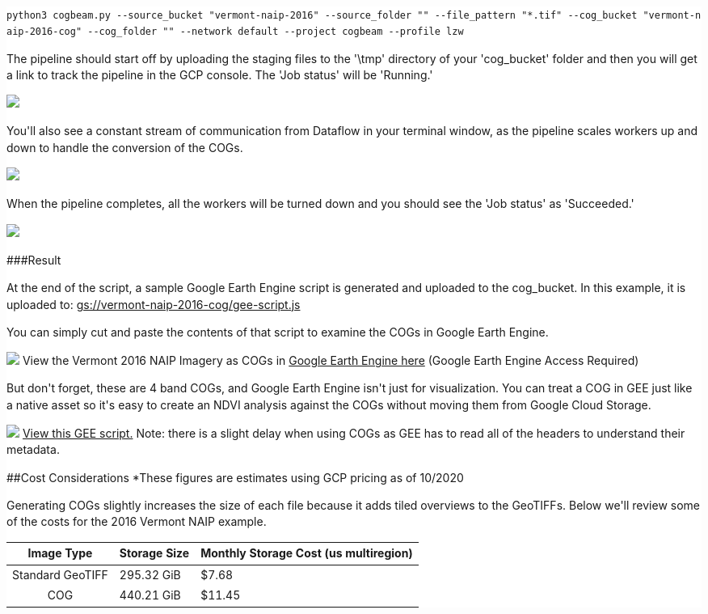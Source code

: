 `python3 cogbeam.py --source_bucket "vermont-naip-2016" --source_folder "" --file_pattern "*.tif" --cog_bucket "vermont-naip-2016-cog" --cog_folder "" --network default --project cogbeam --profile lzw`

The pipeline should start off by uploading the staging files to the '\tmp' directory of your 'cog_bucket' folder and then you will get a link to track the pipeline in the GCP console. The 'Job status' will be 'Running.'

![](https://storage.googleapis.com/cogbeam-images/dataflow1.png)

You'll also see a constant stream of communication from Dataflow in your terminal window, as the pipeline scales workers up and down to handle the conversion of the COGs. 

![](https://storage.googleapis.com/cogbeam-images/dataflow2.png)

When the pipeline completes, all the workers will be turned down and you should see the 'Job status' as 'Succeeded.'

![](https://storage.googleapis.com/cogbeam-images/dataflow3.png)

###Result

At the end of the script, a sample Google Earth Engine script is generated and uploaded to the cog_bucket. In this example, it is uploaded to: [gs://vermont-naip-2016-cog/gee-script.js](https://storage.googleapis.com/vermont-naip-2016-cog/gee-script.js)

You can simply cut and paste the contents of that script to examine the COGs in Google Earth Engine.

![](https://storage.googleapis.com/cogbeam-images/vt-naip-2016-cog1.png)
View the Vermont 2016 NAIP Imagery as COGs in [Google Earth Engine here](https://code.earthengine.google.com/0e2cb04304bc11eb96ac9fcf6c8b5104) (Google Earth Engine Access Required)

But don't forget, these are 4 band COGs, and Google Earth Engine isn't just for visualization. You can treat a COG in GEE just like a native asset so it's easy to create an NDVI analysis against the COGs without moving them from Google Cloud Storage. 

![](https://storage.googleapis.com/cogbeam-images/vt-naip-2016-cog2.png)
[View this GEE script.](https://code.earthengine.google.com/8ffe2ce1754b8fbcb2c7b1519e101243?hideCode=true) Note: there is a slight delay when using COGs as GEE has to read all of the headers to understand their metadata. 

##Cost Considerations
*These figures are estimates using GCP pricing as of 10/2020

Generating COGs slightly increases the size of each file because it adds tiled overviews to the GeoTIFFs. Below we'll review some of the costs for the 2016 Vermont NAIP example. 


|    Image Type    | Storage Size | Monthly Storage Cost (us multiregion) |
|:----------------:|--------------|---------------------------------------|
| Standard GeoTIFF |  295.32 GiB  |                                 $7.68 |
| COG              |  440.21 GiB  |                                $11.45 |
